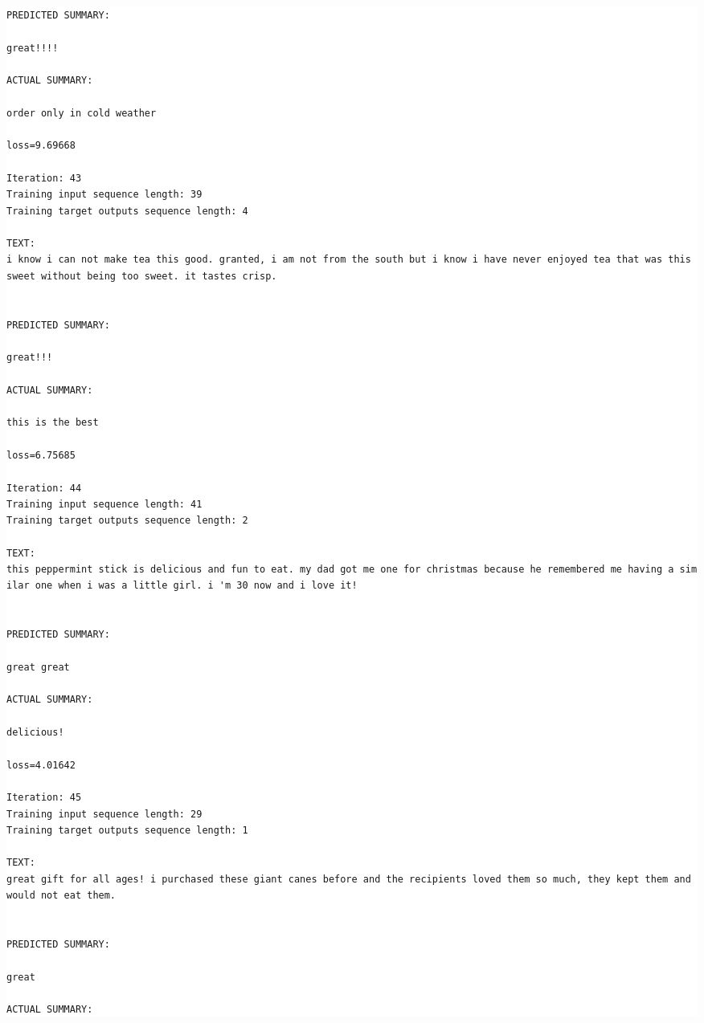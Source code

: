     
    PREDICTED SUMMARY:
    
    great!!!!
    
    ACTUAL SUMMARY:
    
    order only in cold weather
    
    loss=9.69668
    
    Iteration: 43
    Training input sequence length: 39
    Training target outputs sequence length: 4
    
    TEXT:
    i know i can not make tea this good. granted, i am not from the south but i know i have never enjoyed tea that was this sweet without being too sweet. it tastes crisp.
    
    
    PREDICTED SUMMARY:
    
    great!!!
    
    ACTUAL SUMMARY:
    
    this is the best
    
    loss=6.75685
    
    Iteration: 44
    Training input sequence length: 41
    Training target outputs sequence length: 2
    
    TEXT:
    this peppermint stick is delicious and fun to eat. my dad got me one for christmas because he remembered me having a similar one when i was a little girl. i 'm 30 now and i love it!
    
    
    PREDICTED SUMMARY:
    
    great great
    
    ACTUAL SUMMARY:
    
    delicious!
    
    loss=4.01642
    
    Iteration: 45
    Training input sequence length: 29
    Training target outputs sequence length: 1
    
    TEXT:
    great gift for all ages! i purchased these giant canes before and the recipients loved them so much, they kept them and would not eat them.
    
    
    PREDICTED SUMMARY:
    
    great
    
    ACTUAL SUMMARY:
    